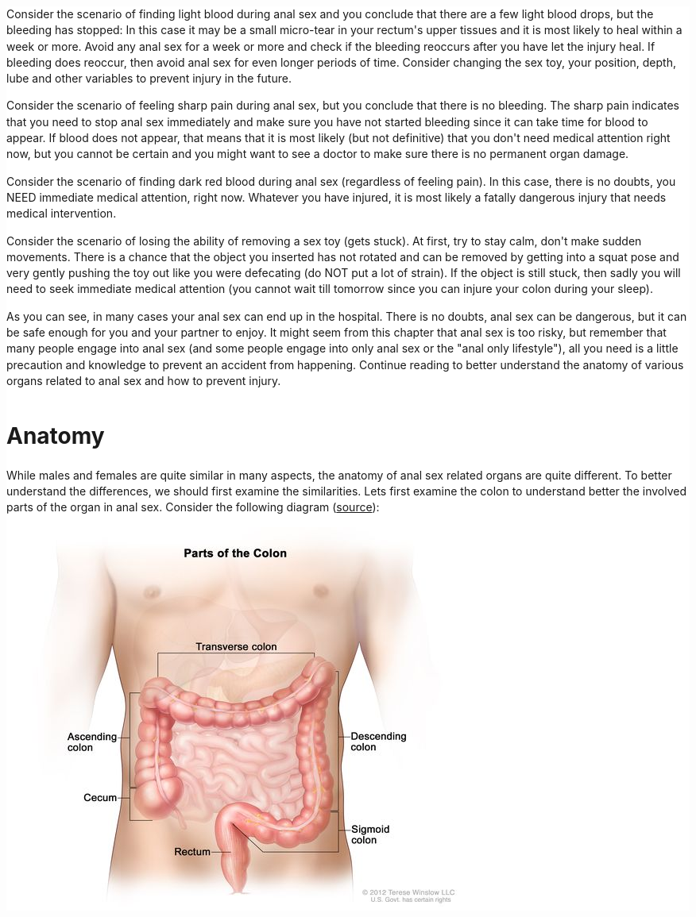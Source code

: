 Consider the scenario of finding light blood during anal sex and you conclude that there are a few light blood drops, but the bleeding has stopped: In this case it may be a small micro-tear in your rectum's upper tissues and it is most likely to heal within a week or more. Avoid any anal sex for a week or more and check if the bleeding reoccurs after you have let the injury heal. If bleeding does reoccur, then avoid anal sex for even longer periods of time. Consider changing the sex toy, your position, depth, lube and other variables to prevent injury in the future.

Consider the scenario of feeling sharp pain during anal sex, but you conclude that there is no bleeding. The sharp pain indicates that you need to stop anal sex immediately and make sure you have not started bleeding since it can take time for blood to appear. If blood does not appear, that means that it is most likely (but not definitive) that you don't need medical attention right now, but you cannot be certain and you might want to see a doctor to make sure there is no permanent organ damage.

Consider the scenario of finding dark red blood during anal sex (regardless of feeling pain). In this case, there is no doubts, you NEED immediate medical attention, right now. Whatever you have injured, it is most likely a fatally dangerous injury that needs medical intervention.

Consider the scenario of losing the ability of removing a sex toy (gets stuck). At first, try to stay calm, don't make sudden movements. There is a chance that the object you inserted has not rotated and can be removed by getting into a squat pose and very gently pushing the toy out like you were defecating (do NOT put a lot of strain). If the object is still stuck, then sadly you will need to seek immediate medical attention (you cannot wait till tomorrow since you can injure your colon during your sleep).

As you can see, in many cases your anal sex can end up in the hospital. There is no doubts, anal sex can be dangerous, but it can be safe enough for you and your partner to enjoy. It might seem from this chapter that anal sex is too risky, but remember that many people engage into anal sex (and some people engage into only anal sex or the "anal only lifestyle"), all you need is a little precaution and knowledge to prevent an accident from happening. Continue reading to better understand the anatomy of various organs related to anal sex and how to prevent injury.

# Anatomy

While males and females are quite similar in many aspects, the anatomy of anal sex related organs are quite different. To better understand the differences, we should first examine the similarities. Lets first examine the colon to understand better the involved parts of the organ in anal sex. Consider the following diagram ([source](https://www.cancer.gov/publications/dictionaries/cancer-terms/def/colon)):

![Anatomy colon](images/anatomy_colon.jpg "anatomy_colon")